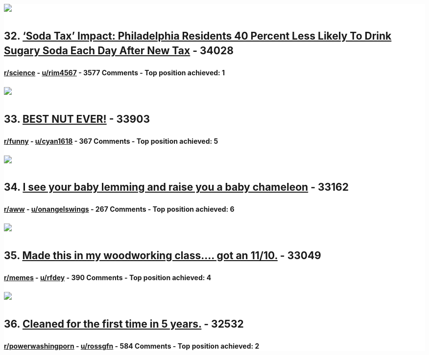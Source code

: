 <a href="https://www.politico.com/story/2018/04/13/rnc-deputy-finance-chair-broidy-resigns-522867"><img src="https://b.thumbs.redditmedia.com/ZSwK3U5hYwh1w89DvHAuDu2ff-5Mz28no6kucOWS3qI.jpg"></img></a>

## 32. [‘Soda Tax’ Impact: Philadelphia Residents 40 Percent Less Likely To Drink Sugary Soda Each Day After New Tax](http://reddit.com/r/science/comments/8byc78/soda_tax_impact_philadelphia_residents_40_percent/) - 34028
#### [r/science](http://reddit.com/r/science) - [u/rim4567](http://reddit.com/u/rim4567) - 3577 Comments - Top position achieved: 1

<a href="https://www.inquisitr.com/4865808/soda-tax-impact-philadelphia-residents-40-percent-less-likely-to-drink-sugary-soda-each-day-after-new-tax/"><img src="https://b.thumbs.redditmedia.com/x8lVC-AXcJ75IynO6Rp8wtzpirtD435IAqGADGTP3Ig.jpg"></img></a>

## 33. [BEST NUT EVER!](http://reddit.com/r/funny/comments/8bw4ji/best_nut_ever/) - 33903
#### [r/funny](http://reddit.com/r/funny) - [u/cyan1618](http://reddit.com/u/cyan1618) - 367 Comments - Top position achieved: 5

<a href="https://i.imgur.com/O2BQMfD.gifv"><img src="https://a.thumbs.redditmedia.com/QAekMtACY7HVrN3o6sh488d7x0RUhgC8AHUgJprbaP4.jpg"></img></a>

## 34. [I see your baby lemming and raise you a baby chameleon](http://reddit.com/r/aww/comments/8c06f6/i_see_your_baby_lemming_and_raise_you_a_baby/) - 33162
#### [r/aww](http://reddit.com/r/aww) - [u/onangelswings](http://reddit.com/u/onangelswings) - 267 Comments - Top position achieved: 6

<a href="https://i.redd.it/k1aqag736pr01.jpg"><img src="https://b.thumbs.redditmedia.com/2yZEtDK8QluHvMLfgTQfRYy0VJpOyQvqgawR8_aGH3s.jpg"></img></a>

## 35. [Made this in my woodworking class.... got an 11/10.](http://reddit.com/r/memes/comments/8c1qa5/made_this_in_my_woodworking_class_got_an_1110/) - 33049
#### [r/memes](http://reddit.com/r/memes) - [u/rfdey](http://reddit.com/u/rfdey) - 390 Comments - Top position achieved: 4

<a href="https://i.redd.it/gxhj8gwk5qr01.jpg"><img src="https://b.thumbs.redditmedia.com/6ef5FpzGho1p5SwH63flQEYUbvhmePNl7ZZyEjccP2k.jpg"></img></a>

## 36. [Cleaned for the first time in 5 years.](http://reddit.com/r/powerwashingporn/comments/8c0fky/cleaned_for_the_first_time_in_5_years/) - 32532
#### [r/powerwashingporn](http://reddit.com/r/powerwashingporn) - [u/rossgfn](http://reddit.com/u/rossgfn) - 584 Comments - Top position achieved: 2

